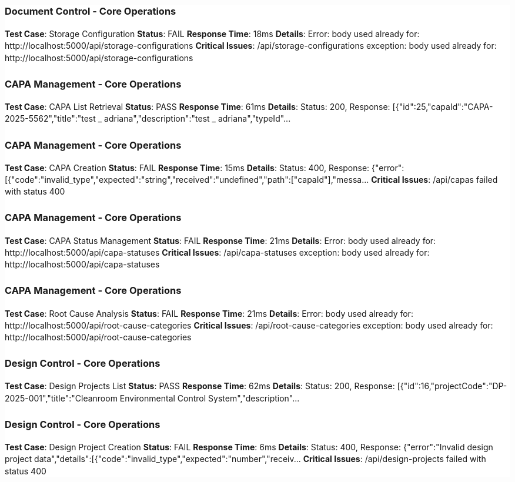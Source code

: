 
### Document Control - Core Operations
**Test Case**: Storage Configuration
**Status**: FAIL
**Response Time**: 18ms
**Details**: Error: body used already for: http://localhost:5000/api/storage-configurations
**Critical Issues**: /api/storage-configurations exception: body used already for: http://localhost:5000/api/storage-configurations

### CAPA Management - Core Operations
**Test Case**: CAPA List Retrieval
**Status**: PASS
**Response Time**: 61ms
**Details**: Status: 200, Response: [{"id":25,"capaId":"CAPA-2025-5562","title":"test _ adriana","description":"test _ adriana","typeId"...


### CAPA Management - Core Operations
**Test Case**: CAPA Creation
**Status**: FAIL
**Response Time**: 15ms
**Details**: Status: 400, Response: {"error":[{"code":"invalid_type","expected":"string","received":"undefined","path":["capaId"],"messa...
**Critical Issues**: /api/capas failed with status 400

### CAPA Management - Core Operations
**Test Case**: CAPA Status Management
**Status**: FAIL
**Response Time**: 21ms
**Details**: Error: body used already for: http://localhost:5000/api/capa-statuses
**Critical Issues**: /api/capa-statuses exception: body used already for: http://localhost:5000/api/capa-statuses

### CAPA Management - Core Operations
**Test Case**: Root Cause Analysis
**Status**: FAIL
**Response Time**: 21ms
**Details**: Error: body used already for: http://localhost:5000/api/root-cause-categories
**Critical Issues**: /api/root-cause-categories exception: body used already for: http://localhost:5000/api/root-cause-categories

### Design Control - Core Operations
**Test Case**: Design Projects List
**Status**: PASS
**Response Time**: 62ms
**Details**: Status: 200, Response: [{"id":16,"projectCode":"DP-2025-001","title":"Cleanroom Environmental Control System","description"...


### Design Control - Core Operations
**Test Case**: Design Project Creation
**Status**: FAIL
**Response Time**: 6ms
**Details**: Status: 400, Response: {"error":"Invalid design project data","details":[{"code":"invalid_type","expected":"number","receiv...
**Critical Issues**: /api/design-projects failed with status 400
